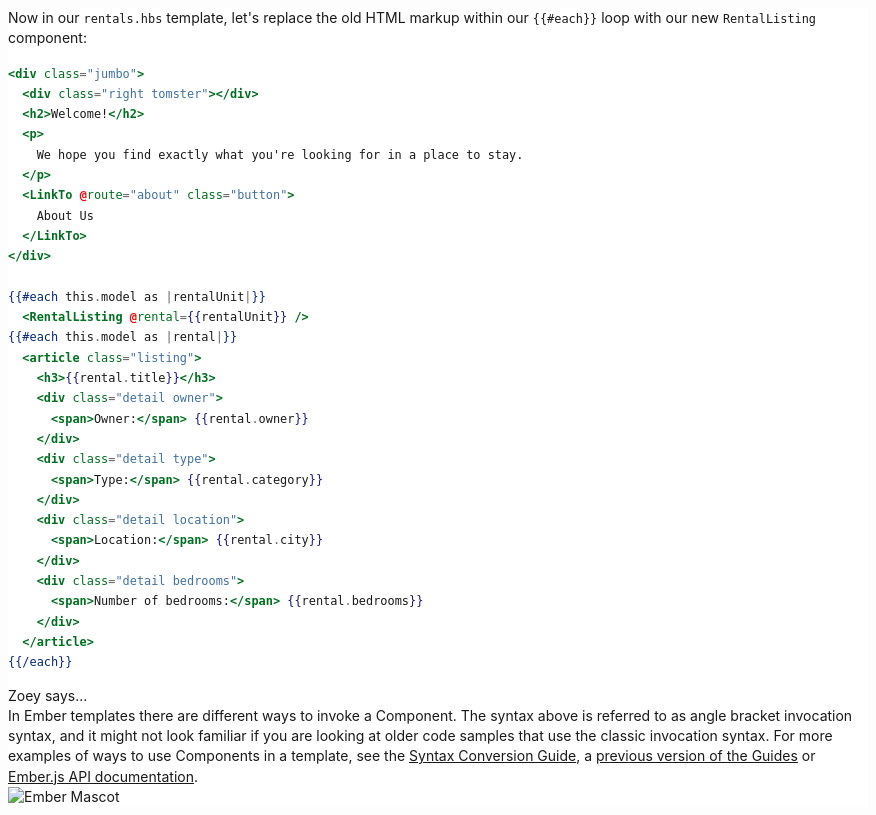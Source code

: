 Now in our `rentals.hbs` template, let's replace the old HTML markup within our `{{#each}}` loop
with our new `RentalListing` component:

```handlebars {data-filename="app/templates/rentals.hbs" data-diff="+12,+13,-14,-15,-16,-17,-18,-19,-20,-21,-22,-23,-24,-25,-26,-27,-28,-29"}
<div class="jumbo">
  <div class="right tomster"></div>
  <h2>Welcome!</h2>
  <p>
    We hope you find exactly what you're looking for in a place to stay.
  </p>
  <LinkTo @route="about" class="button">
    About Us
  </LinkTo>
</div>

{{#each this.model as |rentalUnit|}}
  <RentalListing @rental={{rentalUnit}} />
{{#each this.model as |rental|}}
  <article class="listing">
    <h3>{{rental.title}}</h3>
    <div class="detail owner">
      <span>Owner:</span> {{rental.owner}}
    </div>
    <div class="detail type">
      <span>Type:</span> {{rental.category}}
    </div>
    <div class="detail location">
      <span>Location:</span> {{rental.city}}
    </div>
    <div class="detail bedrooms">
      <span>Number of bedrooms:</span> {{rental.bedrooms}}
    </div>
  </article>
{{/each}}
```

<div class="cta">
  <div class="cta-note">
    <div class="cta-note-body">
      <div class="cta-note-heading">Zoey says...</div>
      <div class="cta-note-message">
In Ember templates there are different ways to invoke a Component. The syntax above is referred to as angle bracket invocation syntax, and it might not look familiar if you are looking at older code samples that use the classic invocation syntax. For more examples of ways to use Components in a template, see the <a href="../../reference/syntax-conversion-guide">Syntax Conversion Guide</a>, a <a href="https://guides.emberjs.com/v3.6.0/components/defining-a-component/">previous version of the Guides</a> or <a href="https://emberjs.com/api/ember/3.6/classes/Component">Ember.js API documentation</a>.
      </div>
    </div>
    <img src="/images/mascots/zoey.png" role="presentation" alt="Ember Mascot">
  </div>
</div>
